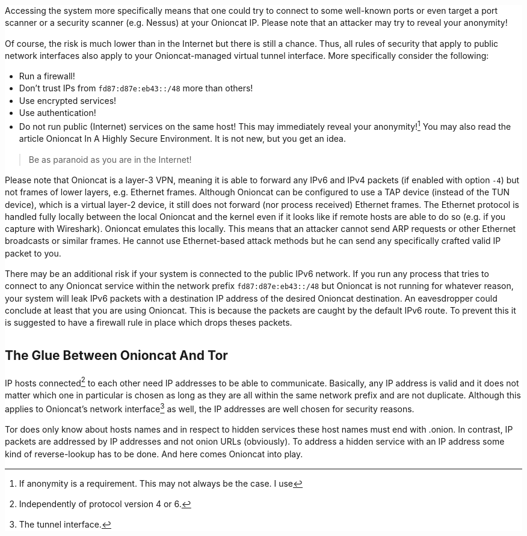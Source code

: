Accessing the system more specifically means that one could try to connect to
some well-known ports or even target a port scanner or a security scanner (e.g.
Nessus) at your Onioncat IP. Please note that an attacker may try to reveal
your anonymity!

Of course, the risk is much lower than in the Internet but there is still a
chance. Thus, all rules of security that apply to public network interfaces
also apply to your Onioncat-managed virtual tunnel interface. More specifically
consider the following:

* Run a firewall!
* Don’t trust IPs from `fd87:d87e:eb43::/48` more than others!
* Use encrypted services!
* Use authentication!
* Do not run public (Internet) services on the same host! This may immediately
  reveal your anonymity![^1] You may also read the article Onioncat In A Highly
  Secure Environment. It is not new, but you get an idea.

> Be as paranoid as you are in the Internet!

Please note that Onioncat is a layer-3 VPN, meaning it is able to forward any
IPv6 and IPv4 packets (if enabled with option `-4`) but not frames of lower
layers, e.g. Ethernet frames. Although Onioncat can be configured to use a TAP
device (instead of the TUN device), which is a virtual layer-2 device, it still
does not forward (nor process received) Ethernet frames. The Ethernet protocol
is handled fully locally between the local Onioncat and the kernel even if it
looks like if remote hosts are able to do so (e.g. if you capture with
Wireshark). Onioncat emulates this locally. This means that an attacker cannot
send ARP requests or other Ethernet broadcasts or similar frames. He cannot use
Ethernet-based attack methods but he can send any specifically crafted valid IP
packet to you.

There may be an additional risk if your system is connected to the public IPv6
network. If you run any process that tries to connect to any Onioncat service
within the network prefix `fd87:d87e:eb43::/48` but Onioncat is not running for
whatever reason, your system will leak IPv6 packets with a destination IP
address of the desired Onioncat destination. An eavesdropper could conclude at
least that you are using Onioncat. This is because the packets are caught by
the default IPv6 route. To prevent this it is suggested to have a firewall rule
in place which drops theses packets.

## The Glue Between Onioncat And Tor

IP hosts connected[^2] to each other need IP addresses to be able to communicate.
Basically, any IP address is valid and it does not matter which one in
particular is chosen as long as they are all within the same network prefix and
are not duplicate. Although this applies to Onioncat’s network interface[^3] as
well, the IP addresses are well chosen for security reasons.

Tor does only know about hosts names and in respect to hidden services these
host names must end with .onion. In contrast, IP packets are addressed by IP
addresses and not onion URLs (obviously). To address a hidden service with an
IP address some kind of reverse-lookup has to be done. And here comes Onioncat
into play.


[^1]: If anonymity is a requirement. This may not always be the case. I use
[^2]: Independently of protocol version 4 or 6.
[^3]: The tunnel interface.
[^4]: HTTP connections without TLS (HTTPS) in the Internet can be forged.
[^5]: My personal observation is that the connection setup time is not below